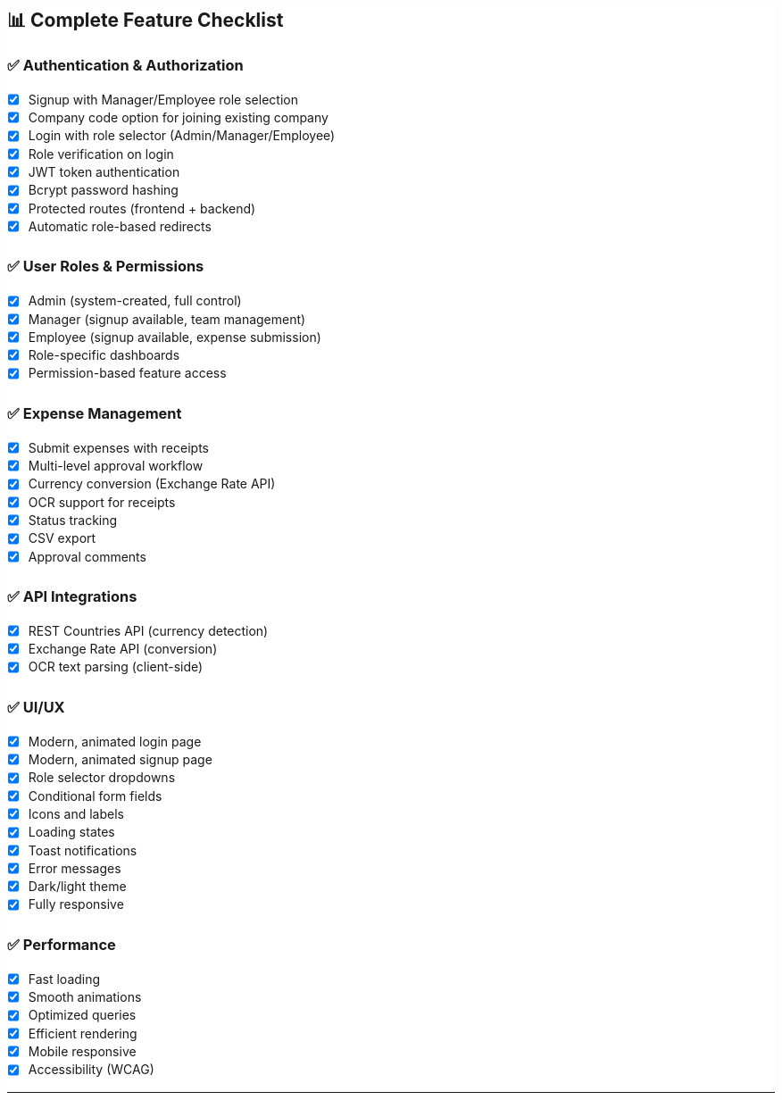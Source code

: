 
## 📊 Complete Feature Checklist

### ✅ Authentication & Authorization
- [x] Signup with Manager/Employee role selection
- [x] Company code option for joining existing company
- [x] Login with role selector (Admin/Manager/Employee)
- [x] Role verification on login
- [x] JWT token authentication
- [x] Bcrypt password hashing
- [x] Protected routes (frontend + backend)
- [x] Automatic role-based redirects

### ✅ User Roles & Permissions
- [x] Admin (system-created, full control)
- [x] Manager (signup available, team management)
- [x] Employee (signup available, expense submission)
- [x] Role-specific dashboards
- [x] Permission-based feature access

### ✅ Expense Management
- [x] Submit expenses with receipts
- [x] Multi-level approval workflow
- [x] Currency conversion (Exchange Rate API)
- [x] OCR support for receipts
- [x] Status tracking
- [x] CSV export
- [x] Approval comments

### ✅ API Integrations
- [x] REST Countries API (currency detection)
- [x] Exchange Rate API (conversion)
- [x] OCR text parsing (client-side)

### ✅ UI/UX
- [x] Modern, animated login page
- [x] Modern, animated signup page
- [x] Role selector dropdowns
- [x] Conditional form fields
- [x] Icons and labels
- [x] Loading states
- [x] Toast notifications
- [x] Error messages
- [x] Dark/light theme
- [x] Fully responsive

### ✅ Performance
- [x] Fast loading
- [x] Smooth animations
- [x] Optimized queries
- [x] Efficient rendering
- [x] Mobile responsive
- [x] Accessibility (WCAG)

---